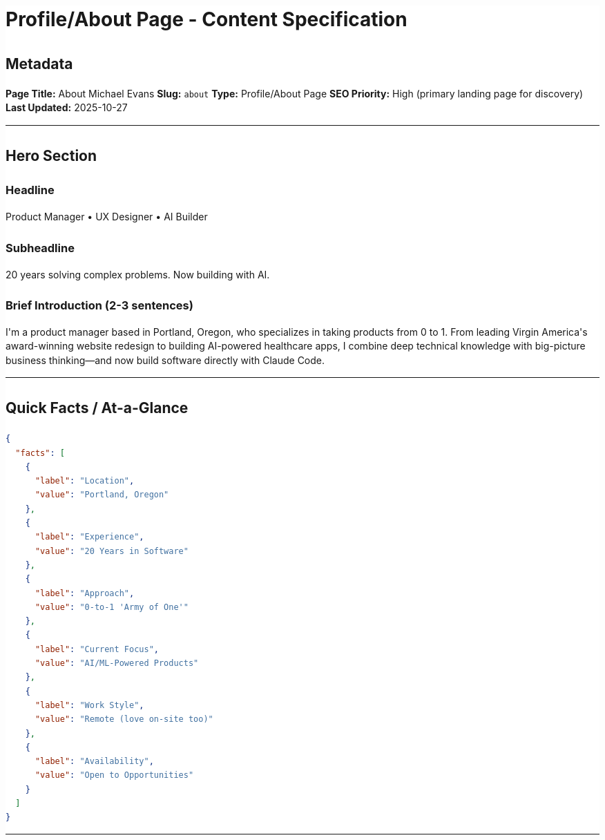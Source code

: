 # Profile/About Page - Content Specification

## Metadata

**Page Title:** About Michael Evans
**Slug:** `about`
**Type:** Profile/About Page
**SEO Priority:** High (primary landing page for discovery)
**Last Updated:** 2025-10-27

---

## Hero Section

### Headline
Product Manager • UX Designer • AI Builder

### Subheadline
20 years solving complex problems. Now building with AI.

### Brief Introduction (2-3 sentences)
I'm a product manager based in Portland, Oregon, who specializes in taking products from 0 to 1. From leading Virgin America's award-winning website redesign to building AI-powered healthcare apps, I combine deep technical knowledge with big-picture business thinking—and now build software directly with Claude Code.

---

## Quick Facts / At-a-Glance

```json
{
  "facts": [
    {
      "label": "Location",
      "value": "Portland, Oregon"
    },
    {
      "label": "Experience",
      "value": "20 Years in Software"
    },
    {
      "label": "Approach",
      "value": "0-to-1 'Army of One'"
    },
    {
      "label": "Current Focus",
      "value": "AI/ML-Powered Products"
    },
    {
      "label": "Work Style",
      "value": "Remote (love on-site too)"
    },
    {
      "label": "Availability",
      "value": "Open to Opportunities"
    }
  ]
}
```

---